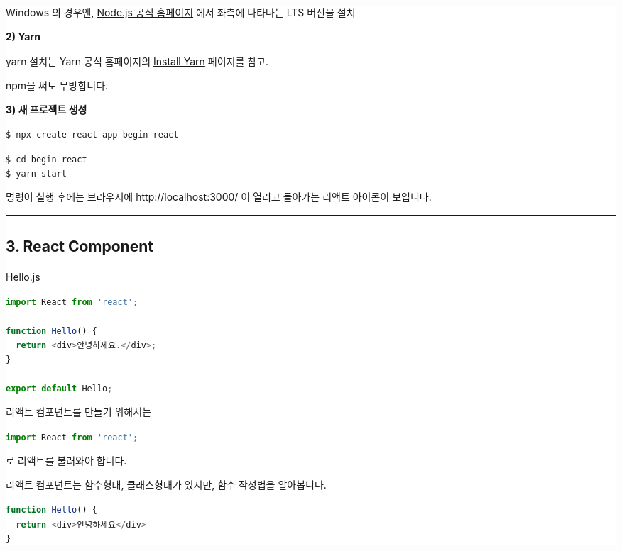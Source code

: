 
Windows 의 경우엔, [Node.js 공식 홈페이지](https://nodejs.org/) 에서 좌측에 나타나는 LTS 버전을 설치



**2) Yarn**

yarn 설치는 Yarn 공식 홈페이지의 [Install Yarn](https://yarnpkg.com/en/docs/install) 페이지를 참고.

npm을 써도 무방합니다.



**3) 새 프로젝트 생성**

```console
$ npx create-react-app begin-react
```

```console
$ cd begin-react
$ yarn start
```

명령어 실행 후에는 브라우저에 http://localhost:3000/ 이 열리고 돌아가는 리액트 아이콘이 보입니다.



---

## 3. React Component



Hello.js

```javascript
import React from 'react';

function Hello() {
  return <div>안녕하세요.</div>;
}

export default Hello;
```



리액트 컴포넌트를 만들기 위해서는 

```javascript
import React from 'react';
```

로 리액트를 불러와야 합니다.



리액트 컴포넌트는 함수형태, 클래스형태가 있지만, 함수 작성법을 알아봅니다.

```javascript
function Hello() {
  return <div>안녕하세요</div>
}
```
